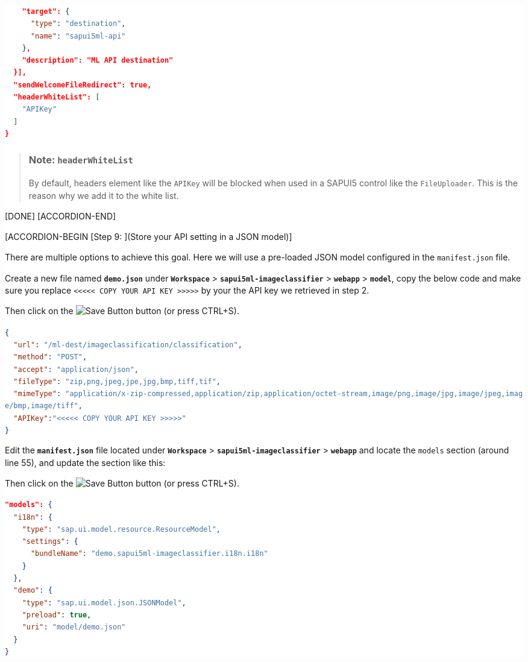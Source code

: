 ```JSON
    "target": {
      "type": "destination",
      "name": "sapui5ml-api"
    },
    "description": "ML API destination"
  }],
  "sendWelcomeFileRedirect": true,
  "headerWhiteList": [
    "APIKey"
  ]
}
```

> ### **Note:** `headerWhiteList`
>
>By default, headers element like the `APIKey` will be blocked when used in a SAPUI5 control like the `FileUploader`. This is the reason why we add it to the white list.
>

[DONE]
[ACCORDION-END]

[ACCORDION-BEGIN [Step 9: ](Store your API setting in a JSON model)]

There are multiple options to achieve this goal. Here we will use a pre-loaded JSON model configured in the `manifest.json` file.

Create a new file named **`demo.json`** under **`Workspace`** > **`sapui5ml-imageclassifier`** > **`webapp`** > **`model`**, copy the below code and make sure you replace `<<<<< COPY YOUR API KEY >>>>>` by your the API key we retrieved in step 2.

Then click on the ![Save Button](00-save.png) button (or press CTRL+S).

```JSON
{
  "url": "/ml-dest/imageclassification/classification",
  "method": "POST",
  "accept": "application/json",
  "fileType": "zip,png,jpeg,jpe,jpg,bmp,tiff,tif",
  "mimeType": "application/x-zip-compressed,application/zip,application/octet-stream,image/png,image/jpg,image/jpeg,image/bmp,image/tiff",
  "APIKey":"<<<<< COPY YOUR API KEY >>>>>"
}
```

Edit the **`manifest.json`** file located under **`Workspace`** > **`sapui5ml-imageclassifier`** > **`webapp`** and locate the `models` section (around line 55), and update the section like this:

Then click on the ![Save Button](00-save.png) button (or press CTRL+S).

```JSON
"models": {
  "i18n": {
    "type": "sap.ui.model.resource.ResourceModel",
    "settings": {
      "bundleName": "demo.sapui5ml-imageclassifier.i18n.i18n"
    }
  },
  "demo": {
    "type": "sap.ui.model.json.JSONModel",
    "preload": true,
    "uri": "model/demo.json"
  }
}
```
